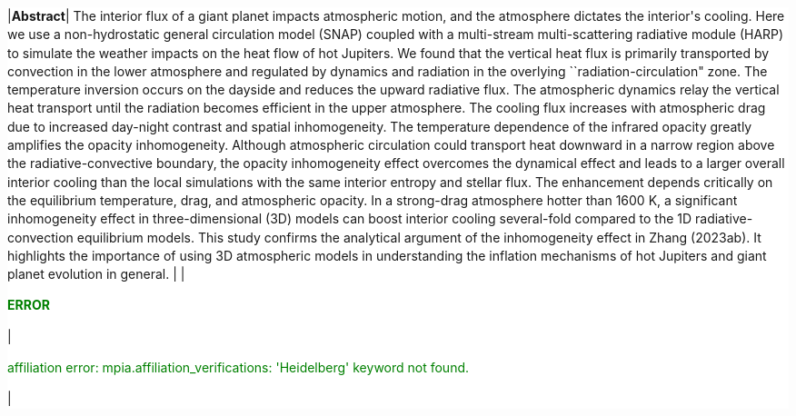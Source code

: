 |**Abstract**| The interior flux of a giant planet impacts atmospheric motion, and the atmosphere dictates the interior's cooling. Here we use a non-hydrostatic general circulation model (SNAP) coupled with a multi-stream multi-scattering radiative module (HARP) to simulate the weather impacts on the heat flow of hot Jupiters. We found that the vertical heat flux is primarily transported by convection in the lower atmosphere and regulated by dynamics and radiation in the overlying ``radiation-circulation" zone. The temperature inversion occurs on the dayside and reduces the upward radiative flux. The atmospheric dynamics relay the vertical heat transport until the radiation becomes efficient in the upper atmosphere. The cooling flux increases with atmospheric drag due to increased day-night contrast and spatial inhomogeneity. The temperature dependence of the infrared opacity greatly amplifies the opacity inhomogeneity. Although atmospheric circulation could transport heat downward in a narrow region above the radiative-convective boundary, the opacity inhomogeneity effect overcomes the dynamical effect and leads to a larger overall interior cooling than the local simulations with the same interior entropy and stellar flux. The enhancement depends critically on the equilibrium temperature, drag, and atmospheric opacity. In a strong-drag atmosphere hotter than 1600 K, a significant inhomogeneity effect in three-dimensional (3D) models can boost interior cooling several-fold compared to the 1D radiative-convection equilibrium models. This study confirms the analytical argument of the inhomogeneity effect in Zhang (2023ab). It highlights the importance of using 3D atmospheric models in understanding the inflation mechanisms of hot Jupiters and giant planet evolution in general. |
|<p style="color:green"> **ERROR** </p>| <p style="color:green">affiliation error: mpia.affiliation_verifications: 'Heidelberg' keyword not found.</p> |

